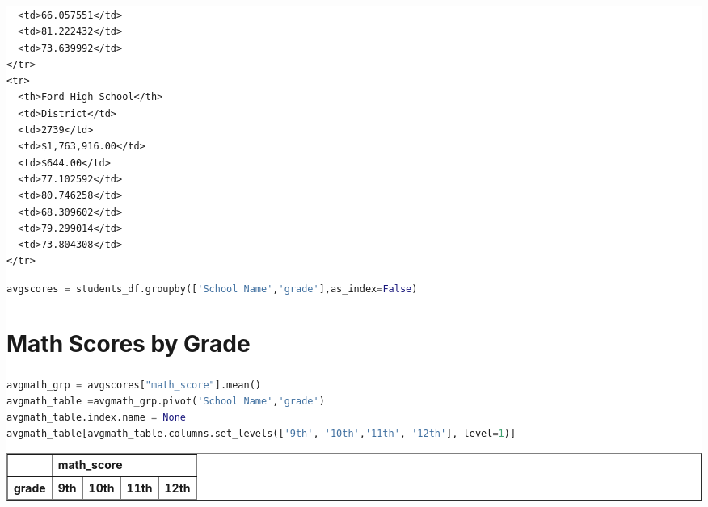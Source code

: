       <td>66.057551</td>
      <td>81.222432</td>
      <td>73.639992</td>
    </tr>
    <tr>
      <th>Ford High School</th>
      <td>District</td>
      <td>2739</td>
      <td>$1,763,916.00</td>
      <td>$644.00</td>
      <td>77.102592</td>
      <td>80.746258</td>
      <td>68.309602</td>
      <td>79.299014</td>
      <td>73.804308</td>
    </tr>
  </tbody>
</table>
</div>




```python
avgscores = students_df.groupby(['School Name','grade'],as_index=False)
```

# Math Scores by Grade


```python
avgmath_grp = avgscores["math_score"].mean()
avgmath_table =avgmath_grp.pivot('School Name','grade')
avgmath_table.index.name = None
avgmath_table[avgmath_table.columns.set_levels(['9th', '10th','11th', '12th'], level=1)]
```




<div>
<style scoped>
    .dataframe tbody tr th:only-of-type {
        vertical-align: middle;
    }

    .dataframe tbody tr th {
        vertical-align: top;
    }

    .dataframe thead tr th {
        text-align: left;
    }
</style>
<table border="1" class="dataframe">
  <thead>
    <tr>
      <th></th>
      <th colspan="4" halign="left">math_score</th>
    </tr>
    <tr>
      <th>grade</th>
      <th>9th</th>
      <th>10th</th>
      <th>11th</th>
      <th>12th</th>
    </tr>
  </thead>
  <tbody>